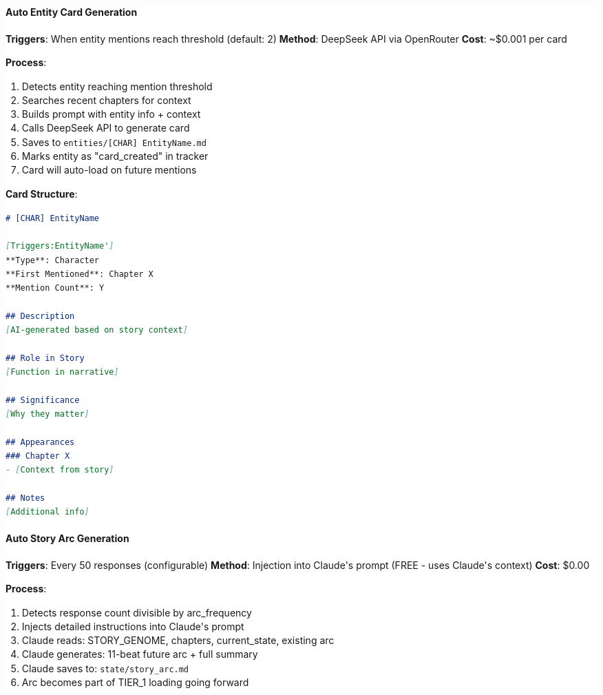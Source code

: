 #### Auto Entity Card Generation
**Triggers**: When entity mentions reach threshold (default: 2)
**Method**: DeepSeek API via OpenRouter
**Cost**: ~$0.001 per card

**Process**:
1. Detects entity reaching mention threshold
2. Searches recent chapters for context
3. Builds prompt with entity info + context
4. Calls DeepSeek API to generate card
5. Saves to `entities/[CHAR] EntityName.md`
6. Marks entity as "card_created" in tracker
7. Card will auto-load on future mentions

**Card Structure**:
```markdown
# [CHAR] EntityName

[Triggers:EntityName']
**Type**: Character
**First Mentioned**: Chapter X
**Mention Count**: Y

## Description
[AI-generated based on story context]

## Role in Story
[Function in narrative]

## Significance
[Why they matter]

## Appearances
### Chapter X
- [Context from story]

## Notes
[Additional info]
```

#### Auto Story Arc Generation
**Triggers**: Every 50 responses (configurable)
**Method**: Injection into Claude's prompt (FREE - uses Claude's context)
**Cost**: $0.00

**Process**:
1. Detects response count divisible by arc_frequency
2. Injects detailed instructions into Claude's prompt
3. Claude reads: STORY_GENOME, chapters, current_state, existing arc
4. Claude generates: 11-beat future arc + full summary
5. Claude saves to: `state/story_arc.md`
6. Arc becomes part of TIER_1 loading going forward
